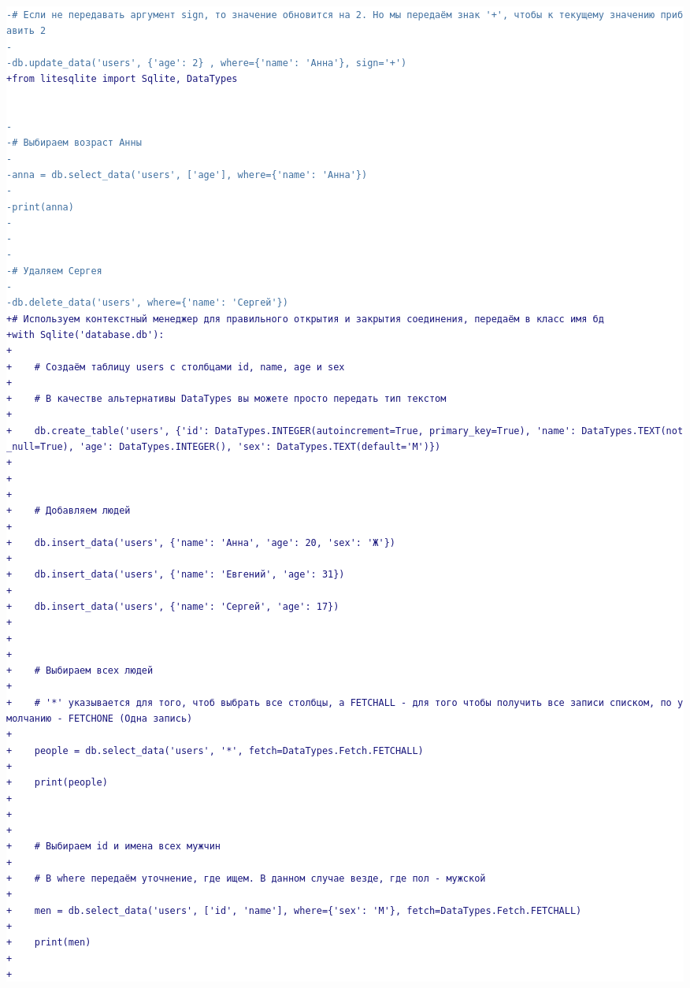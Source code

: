 ```diff
-# Если не передавать аргумент sign, то значение обновится на 2. Но мы передаём знак '+', чтобы к текущему значению прибавить 2
-
-db.update_data('users', {'age': 2} , where={'name': 'Анна'}, sign='+')
+from litesqlite import Sqlite, DataTypes
 
   
-
-# Выбираем возраст Анны
-
-anna = db.select_data('users', ['age'], where={'name': 'Анна'})
-
-print(anna)
-
-  
-
-# Удаляем Сергея
-
-db.delete_data('users', where={'name': 'Сергей'})
+# Используем контекстный менеджер для правильного открытия и закрытия соединения, передаём в класс имя бд
+with Sqlite('database.db'):
+    
+    # Создаём таблицу users с столбцами id, name, age и sex
+    
+    # В качестве альтернативы DataTypes вы можете просто передать тип текстом
+    
+    db.create_table('users', {'id': DataTypes.INTEGER(autoincrement=True, primary_key=True), 'name': DataTypes.TEXT(not_null=True), 'age': DataTypes.INTEGER(), 'sex': DataTypes.TEXT(default='М')})
+    
+    
+    
+    # Добавляем людей
+    
+    db.insert_data('users', {'name': 'Анна', 'age': 20, 'sex': 'Ж'})
+    
+    db.insert_data('users', {'name': 'Евгений', 'age': 31})
+    
+    db.insert_data('users', {'name': 'Сергей', 'age': 17})
+    
+    
+    
+    # Выбираем всех людей
+    
+    # '*' указывается для того, чтоб выбрать все столбцы, а FETCHALL - для того чтобы получить все записи списком, по умолчанию - FETCHONE (Одна запись)
+    
+    people = db.select_data('users', '*', fetch=DataTypes.Fetch.FETCHALL)
+    
+    print(people)
+    
+    
+    
+    # Выбираем id и имена всех мужчин
+    
+    # В where передаём уточнение, где ищем. В данном случае везде, где пол - мужской
+    
+    men = db.select_data('users', ['id', 'name'], where={'sex': 'М'}, fetch=DataTypes.Fetch.FETCHALL)
+    
+    print(men)
+    
+    
```